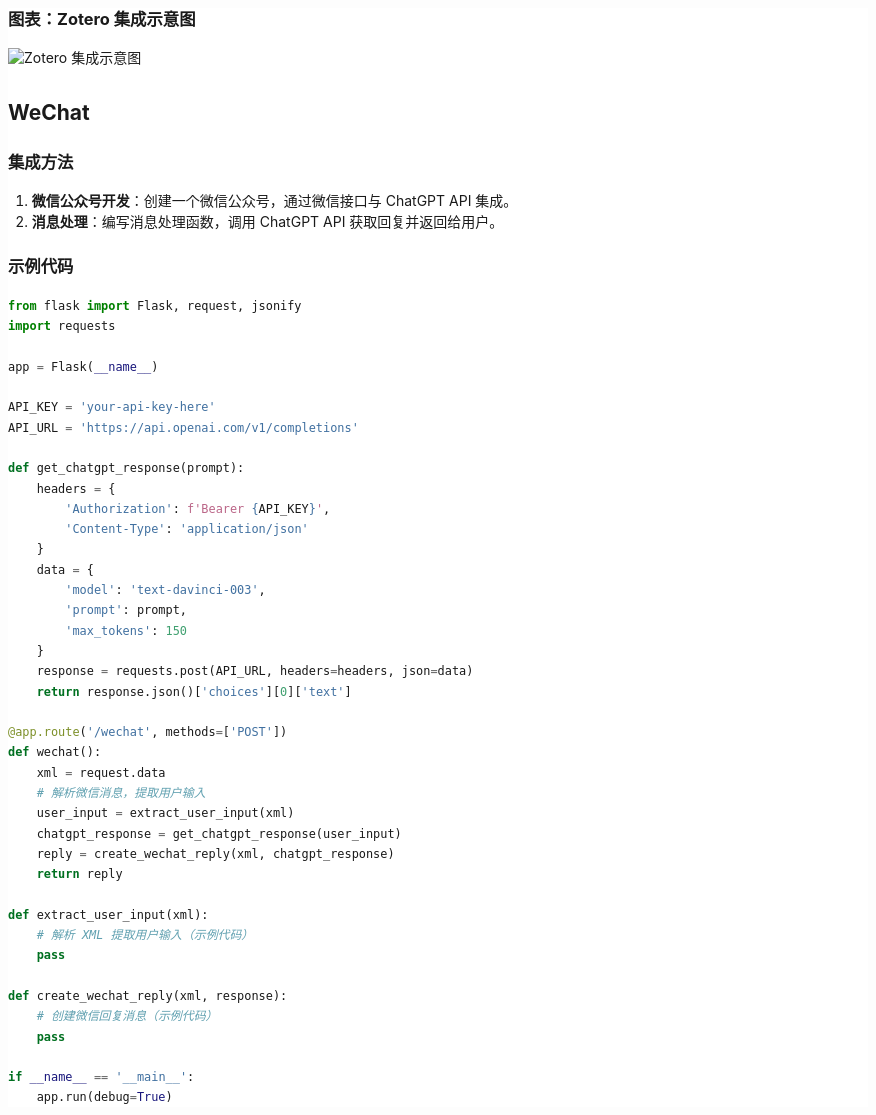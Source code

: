 ### 图表：Zotero 集成示意图
![Zotero 集成示意图](https://example.com/zotero-integration-chart.png)

## WeChat

### 集成方法
1. **微信公众号开发**：创建一个微信公众号，通过微信接口与 ChatGPT API 集成。
2. **消息处理**：编写消息处理函数，调用 ChatGPT API 获取回复并返回给用户。

### 示例代码
```python
from flask import Flask, request, jsonify
import requests

app = Flask(__name__)

API_KEY = 'your-api-key-here'
API_URL = 'https://api.openai.com/v1/completions'

def get_chatgpt_response(prompt):
    headers = {
        'Authorization': f'Bearer {API_KEY}',
        'Content-Type': 'application/json'
    }
    data = {
        'model': 'text-davinci-003',
        'prompt': prompt,
        'max_tokens': 150
    }
    response = requests.post(API_URL, headers=headers, json=data)
    return response.json()['choices'][0]['text']

@app.route('/wechat', methods=['POST'])
def wechat():
    xml = request.data
    # 解析微信消息，提取用户输入
    user_input = extract_user_input(xml)
    chatgpt_response = get_chatgpt_response(user_input)
    reply = create_wechat_reply(xml, chatgpt_response)
    return reply

def extract_user_input(xml):
    # 解析 XML 提取用户输入（示例代码）
    pass

def create_wechat_reply(xml, response):
    # 创建微信回复消息（示例代码）
    pass

if __name__ == '__main__':
    app.run(debug=True)
```
